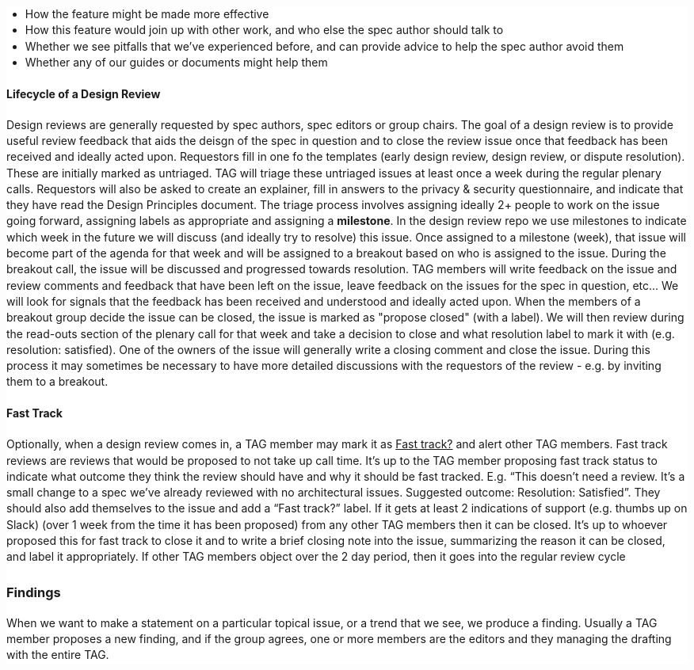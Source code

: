 * How the feature might be made more effective
* How this feature would join up with other work, and who else the spec author should talk to
* Whether we see pitfalls that we’ve experienced before, and can provide advice to help the spec author avoid them
* Whether any of our guides or documents might help them

#### Lifecycle of a Design Review

Design reviews are generally requested by spec authors, spec editors or group chairs.  The goal of a design review is to provide useful review feedback that aids the deisgn of the spec in question and to close the review issue once that feedback has been received and ideally acted upon.  Requestors fill in one fo the templates (early design review, design review, or dispute resolution). These are initially marked as untriaged.  TAG will triage these untriaged issues at least once a week during the regular plenary calls.  Requestors will also be asked to create an explainer, fill in answers to the privacy & security questionnaire, and indicate that they have read the Design Principles document.  The triage process involves assigning ideally 2+ people to work on the issue going forward, assigning labels as appropriate and assigning a **milestone**. In the design review repo we use milestones to indicate which week in the future we will discuss (and ideally try to resolve) this issue.  Once assigned to a milestone (week), that issue will become part of the agenda for that week and will be assigned to a breakout based on who is assigned to the issue.  During the breakout call, the issue will be discussed and progressed towards resolution.  TAG members will write feedback on the issue and review comments and feedback that have been left on the issue, leave feedback on the issues for the spec in question, etc... We will look for signals that the feedback has been received and understood and ideally acted upon.  When the members of a breakout group decide the issue can be closed, the issue is marked as "propose closed" (with a label).  We will then review during the read-outs section of the plenary call for that week and take a decision to close and what resolution label to mark it with (e.g. resolution: satisfied).  One of the owners of the issue will generally write a closing comment and close the issue.  During this process it may sometimes be necessary to have more detailed discussions with the requestors of the review - e.g. by inviting them to a breakout.  

#### Fast Track

Optionally, when a design review comes in, a TAG member may mark it as 
[Fast track?](https://github.com/w3ctag/design-reviews/issues?q=is%3Aissue+label%3A%22Fast+track%3F%22+) and alert other TAG members. Fast track reviews are reviews
 that would be proposed to not take up call time. It’s up to the TAG member
proposing fast track status to indicate what outcome they think the
review should have and why it should be fast tracked. E.g. “This doesn’t need a review. It’s a small
change to a spec we’ve already reviewed with no architectural issues.
Suggested outcome: Resolution: Satisfied”. They should also add
themselves to the issue and add a “Fast track?” label. If it gets at least 
2 indications of support (e.g. thumbs up on Slack) (over 1 week from the
time it has been proposed) from any other TAG members then it can be
closed. It’s up to whoever proposed this for fast track to close it and to
write a brief closing note into the issue, summarizing the reason it can be 
closed, and label it appropriately. If other TAG members object over the 2
day period, then it goes into the regular review cycle

### Findings

When we want to make a statement on a particular topical issue, or a trend that we see, we produce a finding. 
Usually a TAG member proposes a new finding, and if the group agrees, one or more members are the editors and they managing the drafting with the entire TAG.
